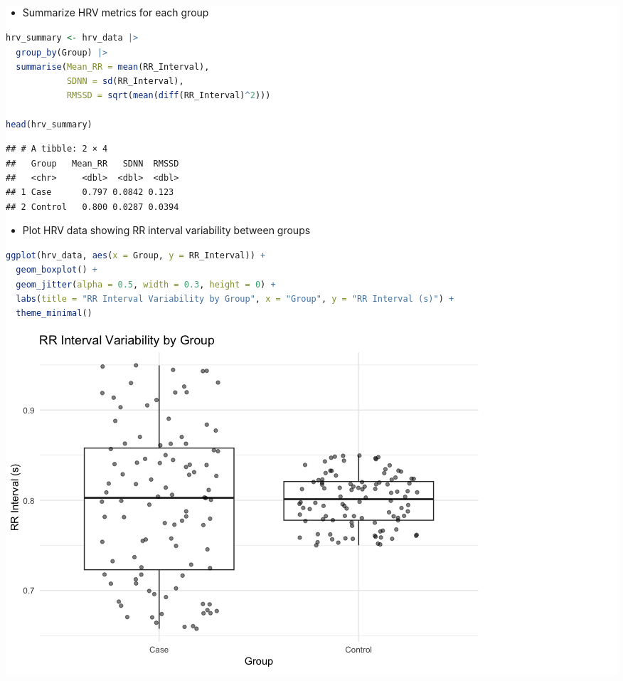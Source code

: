 - Summarize HRV metrics for each group

``` r
hrv_summary <- hrv_data |>
  group_by(Group) |>
  summarise(Mean_RR = mean(RR_Interval),
            SDNN = sd(RR_Interval),
            RMSSD = sqrt(mean(diff(RR_Interval)^2)))

head(hrv_summary)
```

    ## # A tibble: 2 × 4
    ##   Group   Mean_RR   SDNN  RMSSD
    ##   <chr>     <dbl>  <dbl>  <dbl>
    ## 1 Case      0.797 0.0842 0.123 
    ## 2 Control   0.800 0.0287 0.0394

- Plot HRV data showing RR interval variability between groups

``` r
ggplot(hrv_data, aes(x = Group, y = RR_Interval)) +
  geom_boxplot() +
  geom_jitter(alpha = 0.5, width = 0.3, height = 0) +
  labs(title = "RR Interval Variability by Group", x = "Group", y = "RR Interval (s)") +
  theme_minimal()
```

![](ecg_vcurrent_files/figure-gfm/unnamed-chunk-15-1.png)
